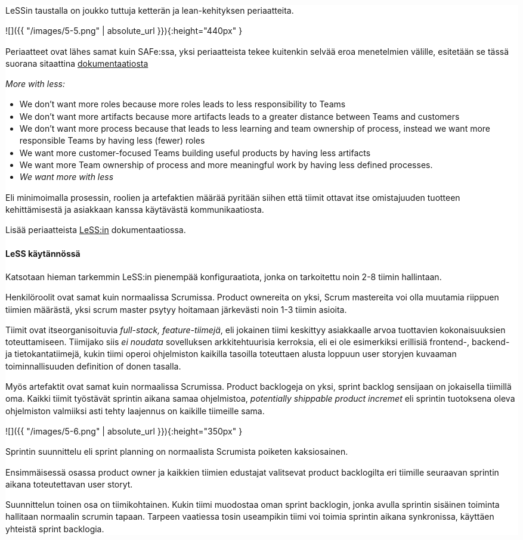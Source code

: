  LeSSin taustalla on joukko tuttuja ketterän ja lean-kehityksen periaatteita.

![]({{ "/images/5-5.png" | absolute_url }}){:height="440px" }

Periaatteet ovat lähes samat kuin SAFe:ssa, yksi periaatteista tekee kuitenkin selvää eroa menetelmien välille, esitetään se tässä suorana sitaattina [dokumentaatiosta](https://less.works/less/framework/introduction.html#LeSSPrinciples)

*More with less:*

- We don’t want more roles because more roles leads to less responsibility to Teams
- We don’t want more artifacts because more artifacts leads to a greater distance between Teams and customers
- We don’t want more process because that leads to less learning and team ownership of process, instead we want more responsible Teams by having less (fewer) roles
- We want more customer-focused Teams building useful products by having less artifacts
- We want more Team ownership of process and more meaningful work by having less defined processes.
- *We want more with less*

Eli minimoimalla prosessin, roolien ja artefaktien määrää pyritään siihen että tiimit ottavat itse omistajuuden tuotteen kehittämisestä ja asiakkaan kanssa käytävästä kommunikaatiosta.

Lisää periaatteista [LeSS:in](https://less.works/less/framework/introduction.html) dokumentaatiossa.

#### LeSS käytännössä

Katsotaan hieman tarkemmin LeSS:in pienempää konfiguraatiota, jonka on tarkoitettu noin 2-8 tiimin hallintaan. 

Henkilöroolit ovat samat kuin normaalissa Scrumissa. Product ownereita on yksi, Scrum mastereita voi olla muutamia riippuen tiimien määrästä, yksi scrum master psytyy hoitamaan järkevästi noin 1-3 tiimin asioita.

Tiimit ovat itseorganisoituvia _full-stack, feature-tiimejä_, eli jokainen tiimi keskittyy asiakkaalle arvoa tuottavien kokonaisuuksien toteuttamiseen. Tiimijako siis _ei noudata_ sovelluksen arkkitehtuurisia kerroksia, eli ei ole esimerkiksi erillisiä frontend-, backend- ja tietokantatiimejä, kukin tiimi operoi ohjelmiston kaikilla tasoilla toteuttaen alusta loppuun user storyjen kuvaaman toiminnallisuuden definition of donen tasalla.

Myös artefaktit ovat samat kuin normaalissa Scrumissa. Product backlogeja on yksi, sprint backlog sensijaan on jokaisella tiimillä oma. Kaikki tiimit työstävät sprintin aikana samaa ohjelmistoa, _potentially shippable product incremet_ eli sprintin tuotoksena oleva ohjelmiston valmiiksi asti tehty laajennus on kaikille tiimeille sama.

![]({{ "/images/5-6.png" | absolute_url }}){:height="350px" }


Sprintin suunnittelu eli sprint planning on normaalista Scrumista poiketen kaksiosainen.

Ensimmäisessä osassa product owner ja kaikkien tiimien edustajat valitsevat product backlogilta eri tiimille seuraavan sprintin aikana toteutettavan user storyt.

Suunnittelun toinen osa on tiimikohtainen. Kukin tiimi muodostaa oman sprint backlogin, jonka avulla sprintin sisäinen toiminta hallitaan normaalin scrumin tapaan. Tarpeen vaatiessa tosin useampikin tiimi voi toimia sprintin aikana synkronissa, käyttäen yhteistä sprint backlogia.
 